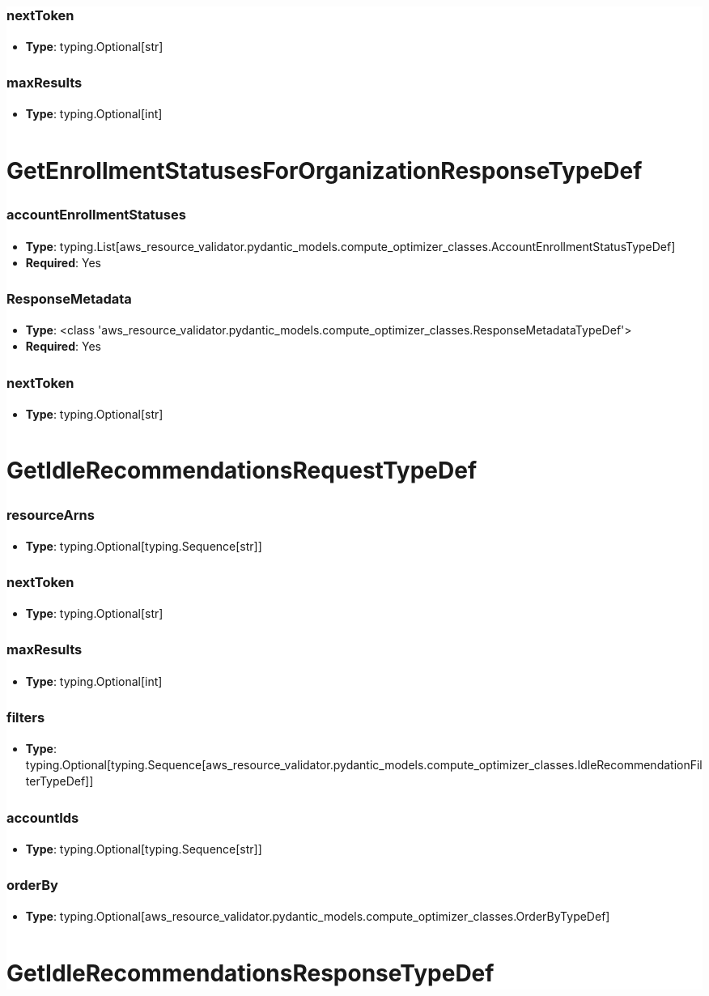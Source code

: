 ### nextToken
- **Type**: typing.Optional[str]

### maxResults
- **Type**: typing.Optional[int]


# GetEnrollmentStatusesForOrganizationResponseTypeDef

### accountEnrollmentStatuses
- **Type**: typing.List[aws_resource_validator.pydantic_models.compute_optimizer_classes.AccountEnrollmentStatusTypeDef]
- **Required**: Yes

### ResponseMetadata
- **Type**: <class 'aws_resource_validator.pydantic_models.compute_optimizer_classes.ResponseMetadataTypeDef'>
- **Required**: Yes

### nextToken
- **Type**: typing.Optional[str]


# GetIdleRecommendationsRequestTypeDef

### resourceArns
- **Type**: typing.Optional[typing.Sequence[str]]

### nextToken
- **Type**: typing.Optional[str]

### maxResults
- **Type**: typing.Optional[int]

### filters
- **Type**: typing.Optional[typing.Sequence[aws_resource_validator.pydantic_models.compute_optimizer_classes.IdleRecommendationFilterTypeDef]]

### accountIds
- **Type**: typing.Optional[typing.Sequence[str]]

### orderBy
- **Type**: typing.Optional[aws_resource_validator.pydantic_models.compute_optimizer_classes.OrderByTypeDef]


# GetIdleRecommendationsResponseTypeDef
